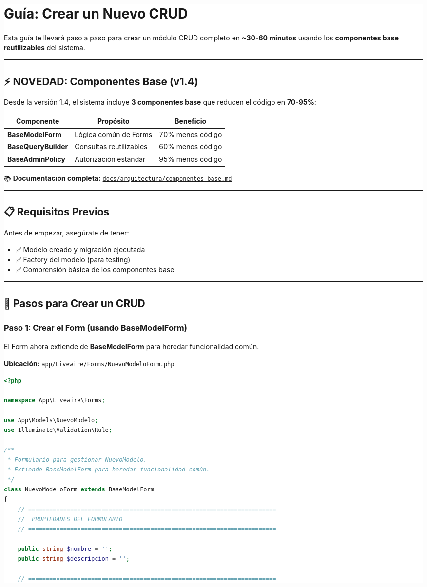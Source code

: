 # Guía: Crear un Nuevo CRUD

Esta guía te llevará paso a paso para crear un módulo CRUD completo en **~30-60 minutos** usando los **componentes base reutilizables** del sistema.

---

## ⚡ NOVEDAD: Componentes Base (v1.4)

Desde la versión 1.4, el sistema incluye **3 componentes base** que reducen el código en **70-95%**:

| Componente | Propósito | Beneficio |
|------------|-----------|-----------|
| **BaseModelForm** | Lógica común de Forms | 70% menos código |
| **BaseQueryBuilder** | Consultas reutilizables | 60% menos código |
| **BaseAdminPolicy** | Autorización estándar | 95% menos código |

📚 **Documentación completa:** [`docs/arquitectura/componentes_base.md`](../arquitectura/componentes_base.md)

---

## 📋 Requisitos Previos

Antes de empezar, asegúrate de tener:
- ✅ Modelo creado y migración ejecutada
- ✅ Factory del modelo (para testing)
- ✅ Comprensión básica de los componentes base

---

## 🚀 Pasos para Crear un CRUD

### Paso 1: Crear el Form (usando BaseModelForm)

El Form ahora extiende de **BaseModelForm** para heredar funcionalidad común.

**Ubicación:** `app/Livewire/Forms/NuevoModeloForm.php`

```php
<?php

namespace App\Livewire\Forms;

use App\Models\NuevoModelo;
use Illuminate\Validation\Rule;

/**
 * Formulario para gestionar NuevoModelo.
 * Extiende BaseModelForm para heredar funcionalidad común.
 */
class NuevoModeloForm extends BaseModelForm
{
    // =======================================================================
    //  PROPIEDADES DEL FORMULARIO
    // =======================================================================
    
    public string $nombre = '';
    public string $descripcion = '';
    
    // =======================================================================
```